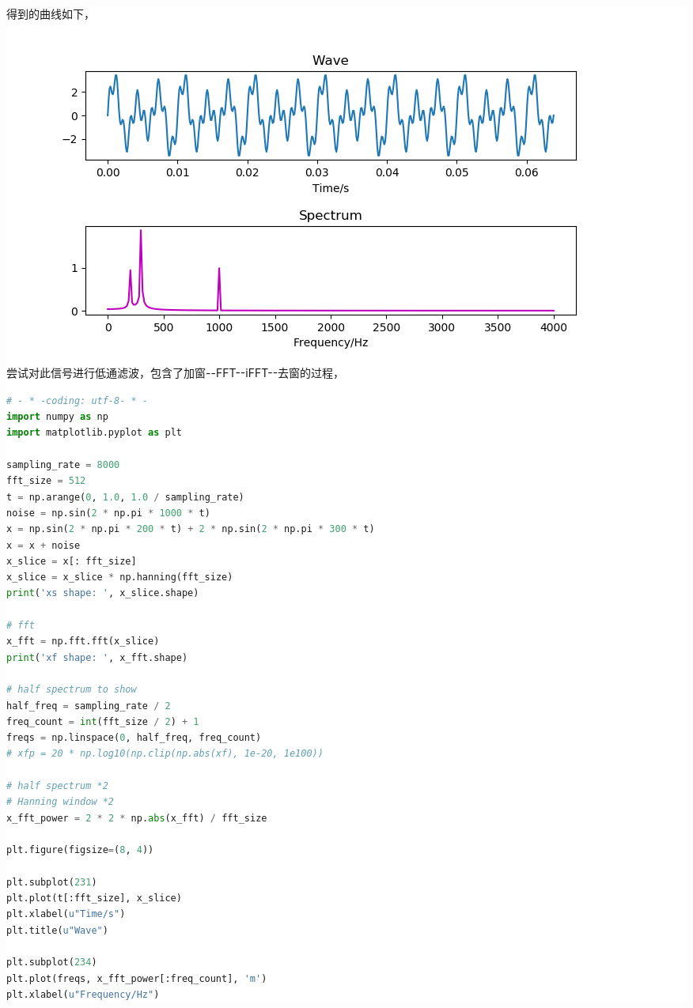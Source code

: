得到的曲线如下，

![](Math-05-FFT\FFT_6.png)

尝试对此信号进行低通滤波，包含了加窗--FFT--iFFT--去窗的过程，

```python
# - * -coding: utf-8- * -
import numpy as np
import matplotlib.pyplot as plt

sampling_rate = 8000
fft_size = 512
t = np.arange(0, 1.0, 1.0 / sampling_rate)
noise = np.sin(2 * np.pi * 1000 * t)
x = np.sin(2 * np.pi * 200 * t) + 2 * np.sin(2 * np.pi * 300 * t)
x = x + noise
x_slice = x[: fft_size]
x_slice = x_slice * np.hanning(fft_size)
print('xs shape: ', x_slice.shape)

# fft
x_fft = np.fft.fft(x_slice)
print('xf shape: ', x_fft.shape)

# half spectrum to show
half_freq = sampling_rate / 2
freq_count = int(fft_size / 2) + 1
freqs = np.linspace(0, half_freq, freq_count)
# xfp = 20 * np.log10(np.clip(np.abs(xf), 1e-20, 1e100))

# half spectrum *2
# Hanning window *2
x_fft_power = 2 * 2 * np.abs(x_fft) / fft_size

plt.figure(figsize=(8, 4))

plt.subplot(231)
plt.plot(t[:fft_size], x_slice)
plt.xlabel(u"Time/s")
plt.title(u"Wave")

plt.subplot(234)
plt.plot(freqs, x_fft_power[:freq_count], 'm')
plt.xlabel(u"Frequency/Hz")
```